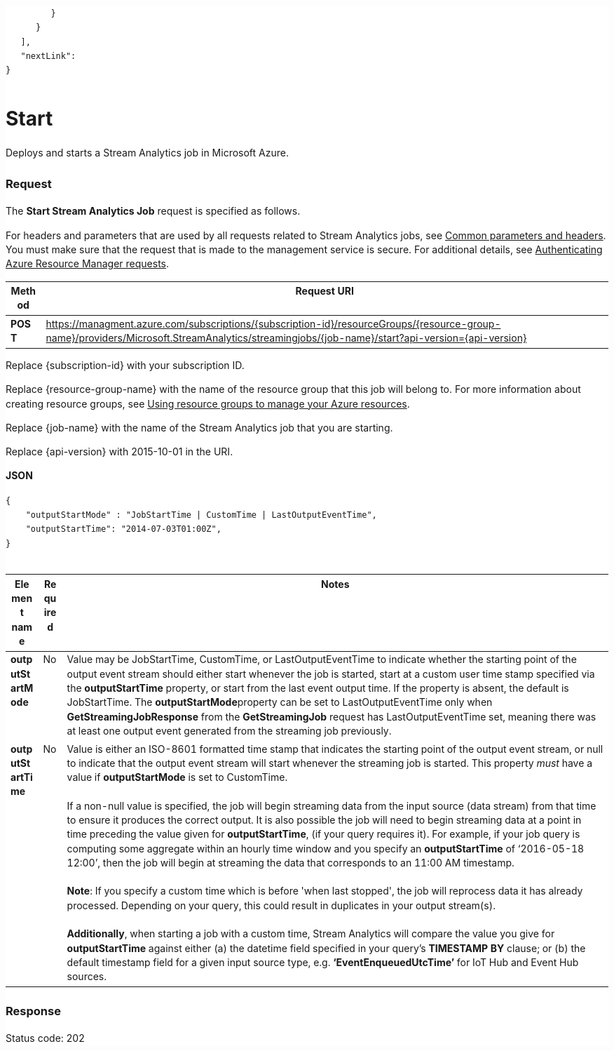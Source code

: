 ```  
         }  
      }  
   ],  
   "nextLink":  
}  
```  
  
  
# Start
Deploys and starts a Stream Analytics job in Microsoft Azure.  
  
### Request  
 The **Start Stream Analytics Job** request is specified as follows.  
  
 For headers and parameters that are used by all requests related to Stream Analytics jobs, see [Common parameters and headers](http://msdn.microsoft.com/library/azure/8d088ecc-26eb-42e9-8acc-fe929ed33563). You must make sure that the request that is made to the management service is secure. For additional details, see [Authenticating Azure Resource Manager requests](http://msdn.microsoft.com/library/azure/dn790557.aspx).  
  
|Method|Request URI|  
|------------|-----------------|  
|**POST**|https://managment.azure.com/subscriptions/{subscription-id}/resourceGroups/{resource-group-name}/providers/Microsoft.StreamAnalytics/streamingjobs/{job-name}/start?api-version={api-version}|  
  
 Replace {subscription-id} with your subscription ID.  
  
 Replace {resource-group-name} with the name of the resource group that this job will belong to. For more information about creating resource groups, see [Using resource groups to manage your Azure resources](https://azure.microsoft.com/en-us/documentation/articles/azure-preview-portal-using-resource-groups/).  
  
 Replace {job-name} with the name of the Stream Analytics job that you are starting.  
  
 Replace {api-version} with 2015-10-01 in the URI.  
  
 **JSON**  
  
```  
{  
    "outputStartMode" : "JobStartTime | CustomTime | LastOutputEventTime",  
    "outputStartTime": "2014-07-03T01:00Z",  
}  
  
```  
  
|Element name|Required|Notes|  
|------------------|--------------|-----------|  
|**outputStartMode**|No|Value may be JobStartTime, CustomTime, or LastOutputEventTime to indicate whether the starting point of the output event stream should either start whenever the job is started, start at a custom user time stamp specified via the **outputStartTime** property, or start from the last event output time. If the property is absent, the default is JobStartTime. The **outputStartMode**property can be set to LastOutputEventTime only when **GetStreamingJobResponse** from the **GetStreamingJob** request has LastOutputEventTime set, meaning there was at least one output event generated from the streaming job previously.|  
|**outputStartTime**|No|Value is either an ISO-8601 formatted time stamp that indicates the starting point of the output event stream, or null to indicate that the output event stream will start whenever the streaming job is started. This property *must* have a value if **outputStartMode** is set to CustomTime. <br /><br />If a non-null value is specified, the job will begin streaming data from the input source (data stream) from that time to ensure it produces the correct output.  It is also possible the job will need to begin streaming data at a point in time preceding the value given for **outputStartTime**, (if your query requires it).  For example, if your job query is computing some aggregate within an hourly time window and you specify an **outputStartTime** of ‘2016-05-18 12:00’, then the job will begin at streaming the data that corresponds to an 11:00 AM timestamp. <br /><br />**Note**: If you specify a custom time which is before 'when last stopped', the job will reprocess data it has already processed. Depending on your query, this could result in duplicates in your output stream(s).<br /><br />**Additionally**, when starting a job with a custom time, Stream Analytics will compare the value you give for **outputStartTime** against either (a) the datetime field specified in your query’s **TIMESTAMP BY** clause; or (b) the default timestamp field for a given input source type, e.g. **‘EventEnqueuedUtcTime’** for IoT Hub and Event Hub sources.|  
  
### Response  
 Status code: 202  
  